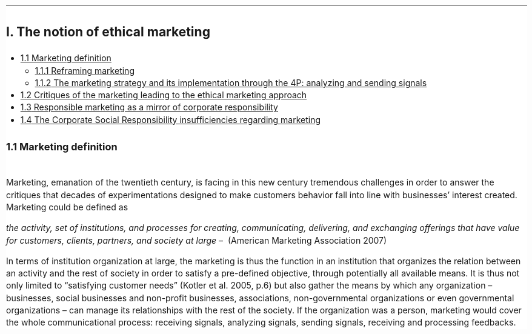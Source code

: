 
<hr>
<h2 class="highlight">I.<span class="titletab"></span> The notion of ethical marketing</h2>

<ul class="deeplinking panel">
  <li>
   <a class="deeplink header2" href="#1-1">1.1<span class="titletab"></span> Marketing definition</a>
   <ul>
    <li><a class="deeplink header3" href="#1-1-1">1.1.1<span class="titletab"></span> Reframing marketing</a></li>
    <li><a class="deeplink header3" href="#1-1-2">1.1.2<span class="titletab"></span> The marketing strategy and its implementation through the 4P: analyzing and sending signals</a></li>
  </ul>
</li>
<li>
  <a class="deeplink header2" href="#1-2">1.2<span class="titletab"></span> Critiques of the marketing leading to the ethical marketing approach</a>
  <ul>

  </ul>
</li>
<li>
  <a class="deeplink header2" href="#1-3">1.3<span class="titletab"></span> Responsible marketing as a mirror of corporate responsibility</a>
  <ul>

  </ul>
</li>
<li>
  <a class="deeplink header2" href="#1-4">1.4<span class="titletab"></span> The Corporate Social Responsibility insufficiencies regarding marketing</a>
  <ul>

  </ul>
</li>
</ul>

<h3 id="1-1">1.1<span class="titletab"></span> Marketing definition</h3>
<p><br>
  Marketing, emanation of the twentieth century, is facing in this new
  century tremendous challenges in order to answer the critiques that
  decades of experimentations designed to make customers behavior fall into
  line with businesses’ interest created. Marketing could be defined as</p>

<p class="quote"><i class="fa fa-quote-left"></i><em>the activity, set of institutions, and processes for creating,
        communicating, delivering, and exchanging offerings that have value
        for customers, clients, partners, and society at large<i class="fa fa-quote-right"></i></em> – &nbsp;(American
        Marketing Association 2007)</p>

<p>In
        terms of institution organization at large, the marketing is thus
        the function in an institution that&nbsp;organizes
  the relation between an activity and the rest of society in order to
  satisfy a pre-defined objective, through potentially all available means.
  It is thus not only limited to “satisfying customer needs” (Kotler et al.
  2005, p.6) but also gather the means by which any organization –
  businesses, social businesses and non-profit businesses, associations,
  non-governmental organizations or even governmental organizations – can
  manage its relationships with the rest of the society. If the organization
  was a person, marketing would cover the whole communicational process:
  receiving signals, analyzing signals, sending signals, receiving and
  processing feedbacks.
</p>
